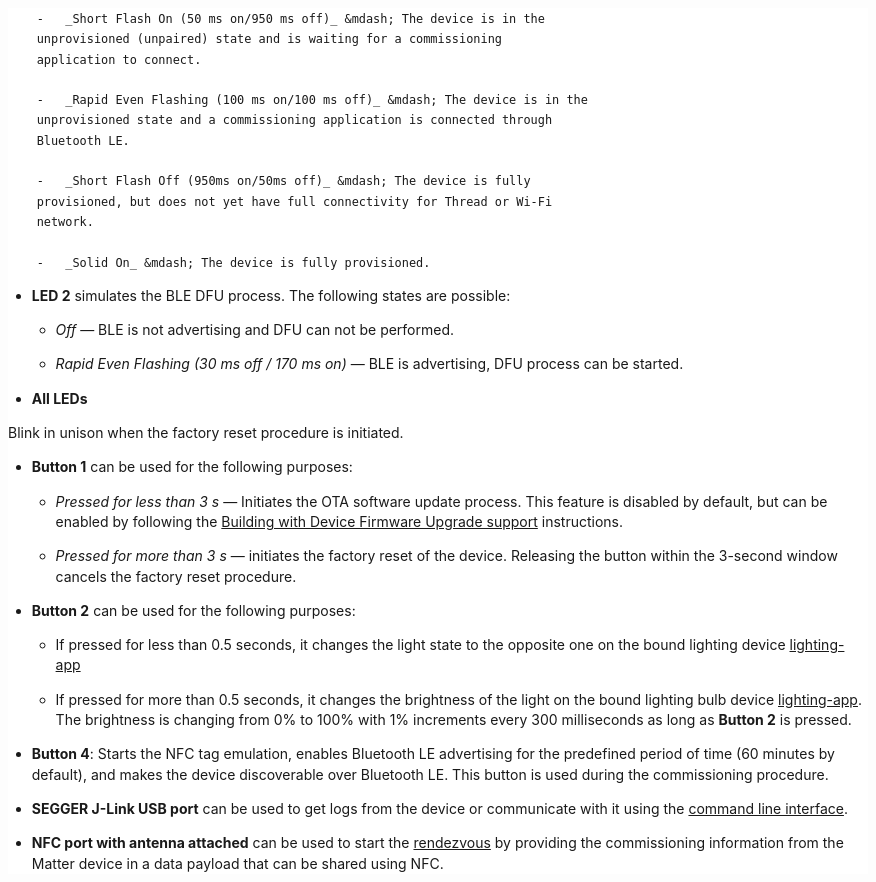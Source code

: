         -   _Short Flash On (50 ms on/950 ms off)_ &mdash; The device is in the
        unprovisioned (unpaired) state and is waiting for a commissioning
        application to connect.

        -   _Rapid Even Flashing (100 ms on/100 ms off)_ &mdash; The device is in the
        unprovisioned state and a commissioning application is connected through
        Bluetooth LE.

        -   _Short Flash Off (950ms on/50ms off)_ &mdash; The device is fully
        provisioned, but does not yet have full connectivity for Thread or Wi-Fi
        network.

        -   _Solid On_ &mdash; The device is fully provisioned.

-   **LED 2** simulates the BLE DFU process. The following states are possible:

    -   _Off_ &mdash; BLE is not advertising and DFU can not be performed.

    -   _Rapid Even Flashing (30 ms off / 170 ms on)_ &mdash; BLE is
        advertising, DFU process can be started.

-   **All LEDs**

Blink in unison when the factory reset procedure is initiated.

-   **Button 1** can be used for the following purposes:

    -   _Pressed for less than 3 s_ &mdash; Initiates the OTA software update
        process. This feature is disabled by default, but can be enabled by
        following the
        [Building with Device Firmware Upgrade support](#building-with-device-firmware-upgrade-support)
        instructions.

    -   _Pressed for more than 3 s_ &mdash; initiates the factory reset of the
        device. Releasing the button within the 3-second window cancels the
        factory reset procedure.

-   **Button 2** can be used for the following purposes:

    -   If pressed for less than 0.5 seconds, it changes the light state to the
        opposite one on the bound lighting device
        [lighting-app](../../lighting-app/nrfconnect/README.md)

    -   If pressed for more than 0.5 seconds, it changes the brightness of the
        light on the bound lighting bulb device
        [lighting-app](../../lighting-app/nrfconnect/README.md). The brightness
        is changing from 0% to 100% with 1% increments every 300 milliseconds as
        long as **Button 2** is pressed.

-   **Button 4**: Starts the NFC tag emulation, enables Bluetooth LE advertising
    for the predefined period of time (60 minutes by default), and makes the
    device discoverable over Bluetooth LE. This button is used during the
    commissioning procedure.

-   **SEGGER J-Link USB port** can be used to get logs from the device or
    communicate with it using the
    [command line interface](../../../docs/platforms/nrf/nrfconnect_examples_cli.md).

-   **NFC port with antenna attached** can be used to start the
    [rendezvous](#bluetooth-le-rendezvous) by providing the commissioning
    information from the Matter device in a data payload that can be shared
    using NFC.
